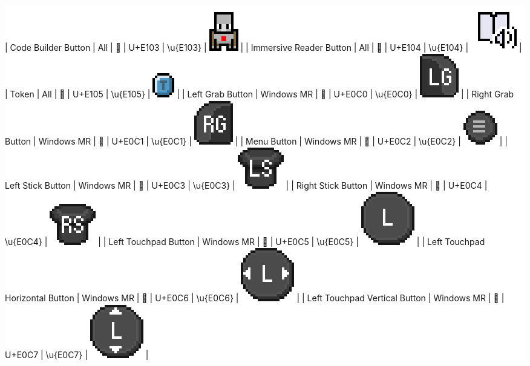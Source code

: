 |       Code Builder Button        |     All     |          | U+E103  | \u{E103} |         ![](./images/code_builder_button.png)         |
|     Immersive Reader Button      |     All     |          | U+E104  | \u{E104} |       ![](./images/immersive_reader_button.png)       |
|              Token               |     All     |          | U+E105  | \u{E105} |                ![](./images/token.png)                |
|         Left Grab Button         | Windows MR  |          | U+E0C0  | \u{E0C0} |         ![](./images/windowsmr_left_grab.png)         |
|        Right Grab Button         | Windows MR  |          | U+E0C1  | \u{E0C1} |        ![](./images/windowsmr_right_grab.png)         |
|           Menu Button            | Windows MR  |          | U+E0C2  | \u{E0C2} |           ![](./images/windowsmr_menu.png)            |
|        Left Stick Button         | Windows MR  |          | U+E0C3  | \u{E0C3} |        ![](./images/windowsmr_left_stick.png)         |
|        Right Stick Button        | Windows MR  |          | U+E0C4  | \u{E0C4} |        ![](./images/windowsmr_right_stick.png)        |
|       Left Touchpad Button       | Windows MR  |          | U+E0C5  | \u{E0C5} |       ![](./images/windowsmr_left_touchpad.png)       |
| Left Touchpad Horizontal Button  | Windows MR  |          | U+E0C6  | \u{E0C6} | ![](./images/windowsmr_left_touchpad_horizontal.png)  |
|  Left Touchpad Vertical Button   | Windows MR  |          | U+E0C7  | \u{E0C7} |  ![](./images/windowsmr_left_touchpad_vertical.png)   |